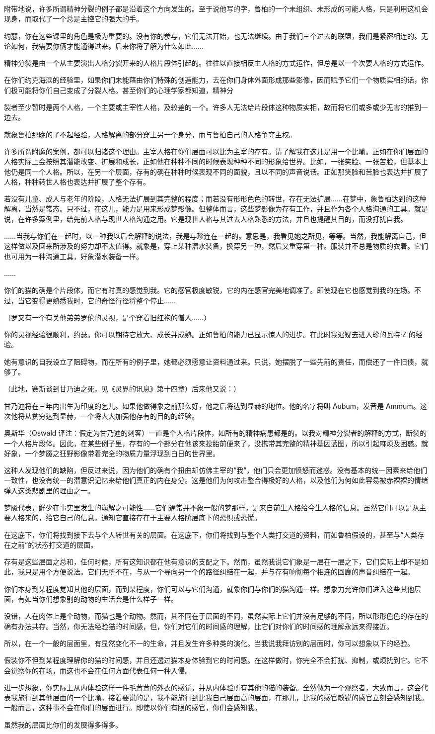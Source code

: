 附带地说，许多所谓精神分裂的例子都是沿着这个方向发生的。至于说他写的字，鲁柏的一个未组织、未形成的可能人格，只是利用这机会现身，而取代了一个总是主控它的强大的手。

约瑟，你在这些课里的角色是极为重要的。没有你的参与，它们无法开始，也无法继续。由于我们三个过去的联盟，我们是紧密相连的。无论如何，我需要你俩才能通得过来。后来你将了解为什么如此……

精神分裂是由一个从主要演出人格分裂开来的人格片段体引起的。往往以直接相反主人格的方式运作，但总是以一个次要人格的方式运作。

在你们约克海滨的经验里，如果你们未能藉由你们特殊的创造能力，去在你们身体外面形成那些影像，因而赋予它们一个物质实相的话，你们极可能将你们自己变成了分裂人格。甚至你们的心理学家都知道，精神分

裂者至少暂时是两个人格，一个主要或主宰性人格，及较差的一个。许多人无法给片段体这种物质实相，故而将它们或多或少无害的推到一边去。

就象鲁柏那晚的了不起经验，人格解离的部分穿上另一个身分，而与鲁柏自己的人格争夺主权。

许多所谓附魔的案例，都可以归诸这个理由。主宰人格在你们层面可以比为主宰的存有。请了解我在这儿是用一个比喻。正如在你们层面的人格实际上会按照其潜能改变、扩展和成长，正如他在种种不同的时候表现种种不同的形象给世界。比如，一张笑脸、一张苦脸，但基本上他仍是同一个人格。所以，在另一个层面，存有的确在种种时候表现不同的面貌，且以不同的声音说话。正如那笑脸和苦脸也表达并扩展了人格，种种转世人格也表达并扩展了整个存有。

若没有儿童、成人与老年的阶段，人格无法扩展到其完整的程度；而若没有形形色色的转世，存在无法扩展……在梦中，象鲁柏达到的这种解离，当然是常态。只不过，在这儿，能力是用来形成梦影像。但整体而言，这些梦影像为存有工作，并且作为各个人格沟通的工具。就是说，在许多案例里，给先前人格与现世人格沟通之用。它是现世人格与其过去人格熟悉的方法，并且也提醒其目的，而没打扰自我。

……当我与你们在一起时，以一种我以后会解释的说法，我是与珍连在一起的。意思是，我看见她之所见，等等。当然，我能解离自己，但这样做以及回来所涉及的努力却不太值得。就象是，穿上某种潜水装备，换穿另一种，然后又重穿第一种。服装并不总是物质的衣着。它们也可用为一种沟通工具，好象潜水装备一样。

……

你们的猫的确是个片段体，而它有时真的感觉到我。它的感官极度敏锐，它的内在感官完美地调准了。即使现在它也感觉到我的在场。不过，当它变得更熟悉我时，它的奇怪行径将整个停止……

（罗又有一个有关他弟弟罗伦的灵视，是个穿着旧红袍的僧人……）

你的灵视经验很顺利，约瑟。你可以期待它放大、成长并成熟。正如鲁柏的能力已显示惊人的进步。在此时我迟疑去进入珍的瓦特·Z 的经验。

她有意识的自我设立了阻碍物，而在所有的例子里，她都必须愿意让资料通过来。只说，她摆脱了一些先前的责任，而偿还了一件旧债，就够了。

（此地，赛斯谈到甘乃迪之死，见《灵界的讯息》第十四章）后来他又说：）

甘乃迪将在三年内出生为印度的乞儿。如果他做得象之前那么好，他之后将达到显赫的地位。他的名字将叫 Aubum，发音是 Ammum。这次他将从贫穷达到显赫，一个将大大加强他存有的目的的经验。

奥斯华（Oswald 译注：假定为甘乃迪的刺客）一直是个人格片段体，如所有的精神病患都是的。以我对精神分裂者的解释的方式，断裂的一个人格片段体。因此，在某些例子里，存有的一个部分在他该来投胎前便来了，没携带其完整的精神基因蓝图，所以引起麻烦及困惑。就好象，一个梦魇之狂野影像带着完全的物质力量浮现到白日的世界里。

这种人发现他们的缺陷，但反过来说，因为他们的确有个扭曲却仿佛主宰的“我”，他们只会更加愤怒而迷惑。没有基本的统一因素来给他们一致性，也没有统一的潜意识记忆来给他们真正的内在身分。这是他们为何攻击整合得极好的人格，以及他们为何如此容易被赤裸裸的情绪弹入这类悲剧里的理由之一。

梦魇代表，鲜少在事实里发生的崩解之可能性……它们通常并不象一般的梦那样，是来自前生人格给今生人格的信息。虽然它们可以是从主要人格来的，给它自己的信息，通知它直接存在于主要人格阶层底下的恐惧或恐慌。

在这底下，你们将找到接下去与个人转世有关的层面。在这底下，你们将找到与整个人类打交道的资料，而如鲁柏假设的，甚至与“人类存在之前”的状态打交道的层面。

存有是这些层面之总和，任何时候，所有这知识都在他有意识的支配之下。然而，虽然我说它们象是一层在一层之下，它们实际上却不是如此，我只是用个方便说法。它们无所不在，与从一个导向另一个的路径纠结在一起，并与存有响彻每个相连的回廊的声音纠结在一起。

你们本身到某程度觉知其他的层面，而到某程度，你们可以与它们沟通，就象你们与你们的猫沟通一样。想象力允许你们进入这些其他层面，有如当你们想象别的动物的生活会是什么样子一样。

没错，人在肉体上是个动物，而猫也是个动物。然而，其不同在于层面的不同，虽然实际上它们并没有足够的不同，所以形形色色的存在的确有办法共存。当然，你无法经验猫的时间感，但，你们对它们的时间感的理解，比它们对你们的时间感的理解永远来得接近。

所以，在一个一般的层面里，有显然变化不一的生命，并且发生许多种类的演化。当我说我拜访别的层面时，你可以想象以下的经验。

假装你不但到某程度理解你的猫的时间感，并且还透过猫本身体验到它的时间感。在这样做时，你完全不会打扰、抑制，或烦扰到它。它不会觉察你的在场，而这也不会在任何方面代表任何一种入侵。

进一步想象，你实际上从内体验这样一件毛茸茸的外衣的感觉，并从内体验所有其他的猫的装备。全然做为一个观察者，大致而言，这会代表我旅行到其他层面的一个比喻。接着要说的是，我不能旅行到比我自己层面高的层面，在那儿，比我的感官敏锐的感官立刻会感知到我。一般而言，这种事不会在你们的层面进行。即使以你们有限的感官，你们会感知我。

虽然我的层面比你们的发展得多得多。
